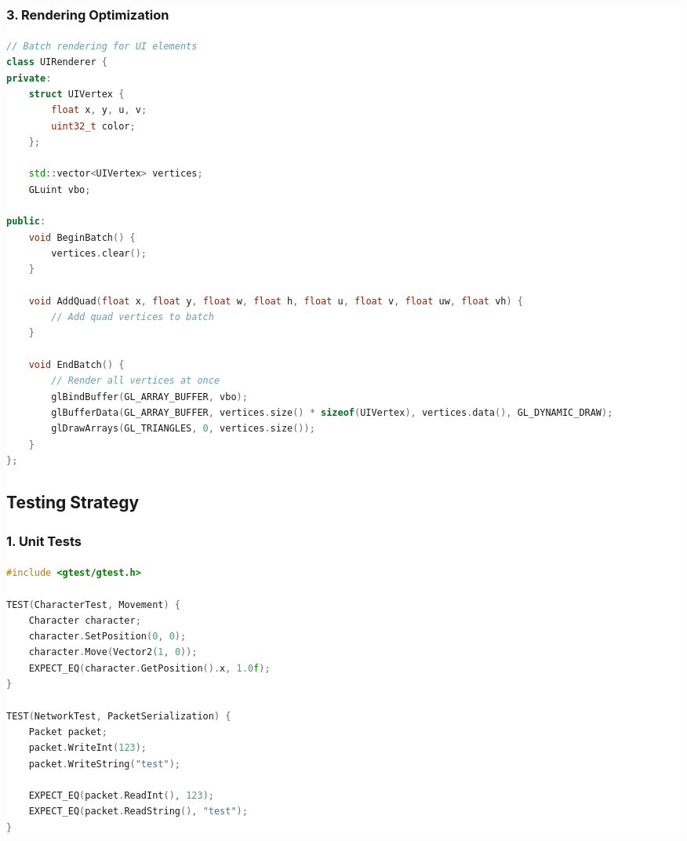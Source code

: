 ### 3. Rendering Optimization
```cpp
// Batch rendering for UI elements
class UIRenderer {
private:
    struct UIVertex {
        float x, y, u, v;
        uint32_t color;
    };
    
    std::vector<UIVertex> vertices;
    GLuint vbo;
    
public:
    void BeginBatch() {
        vertices.clear();
    }
    
    void AddQuad(float x, float y, float w, float h, float u, float v, float uw, float vh) {
        // Add quad vertices to batch
    }
    
    void EndBatch() {
        // Render all vertices at once
        glBindBuffer(GL_ARRAY_BUFFER, vbo);
        glBufferData(GL_ARRAY_BUFFER, vertices.size() * sizeof(UIVertex), vertices.data(), GL_DYNAMIC_DRAW);
        glDrawArrays(GL_TRIANGLES, 0, vertices.size());
    }
};
```

## Testing Strategy

### 1. Unit Tests
```cpp
#include <gtest/gtest.h>

TEST(CharacterTest, Movement) {
    Character character;
    character.SetPosition(0, 0);
    character.Move(Vector2(1, 0));
    EXPECT_EQ(character.GetPosition().x, 1.0f);
}

TEST(NetworkTest, PacketSerialization) {
    Packet packet;
    packet.WriteInt(123);
    packet.WriteString("test");
    
    EXPECT_EQ(packet.ReadInt(), 123);
    EXPECT_EQ(packet.ReadString(), "test");
}
```
